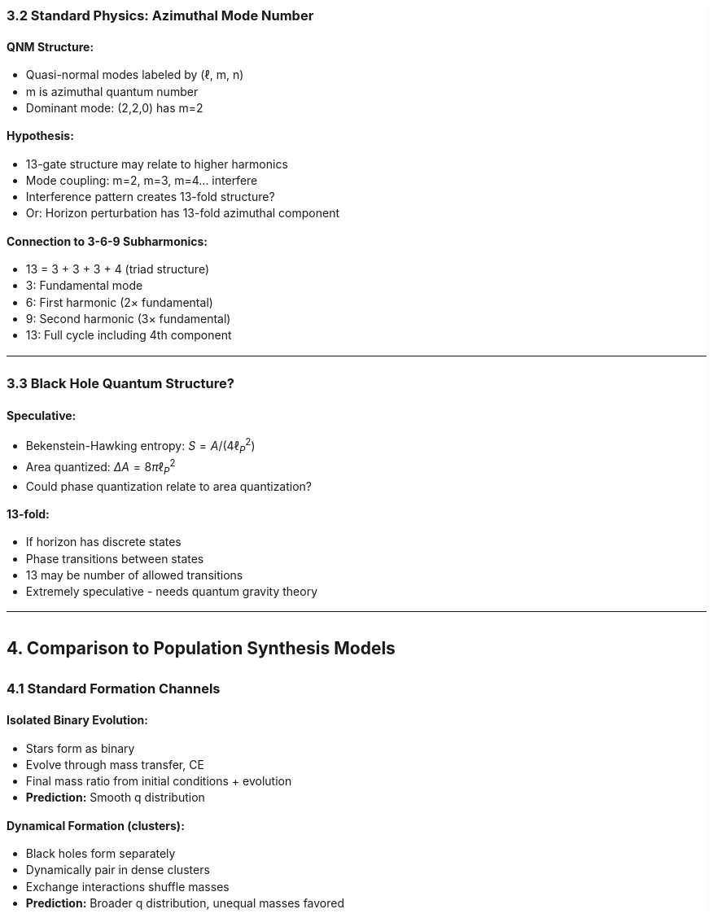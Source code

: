 ### 3.2 Standard Physics: Azimuthal Mode Number

**QNM Structure:**
- Quasi-normal modes labeled by (ℓ, m, n)
- m is azimuthal quantum number
- Dominant mode: (2,2,0) has m=2

**Hypothesis:**
- 13-gate structure may relate to higher harmonics
- Mode coupling: m=2, m=3, m=4... interfere
- Interference pattern creates 13-fold structure?
- Or: Horizon perturbation has 13-fold azimuthal component

**Connection to 3-6-9 Subharmonics:**
- 13 = 3 + 3 + 3 + 4 (triad structure)
- 3: Fundamental mode
- 6: First harmonic (2× fundamental)
- 9: Second harmonic (3× fundamental)
- 13: Full cycle including 4th component

---

### 3.3 Black Hole Quantum Structure?

**Speculative:**
- Bekenstein-Hawking entropy: $S = A/(4\ell_P^2)$
- Area quantized: $\Delta A = 8\pi \ell_P^2$
- Could phase quantization relate to area quantization?

**13-fold:**
- If horizon has discrete states
- Phase transitions between states
- 13 may be number of allowed transitions
- Extremely speculative - needs quantum gravity theory

---

## 4. Comparison to Population Synthesis Models

### 4.1 Standard Formation Channels

**Isolated Binary Evolution:**
- Stars form as binary
- Evolve through mass transfer, CE
- Final mass ratio from initial conditions + evolution
- **Prediction:** Smooth q distribution

**Dynamical Formation (clusters):**
- Black holes form separately
- Dynamically pair in dense clusters
- Exchange interactions shuffle masses
- **Prediction:** Broader q distribution, unequal masses favored
